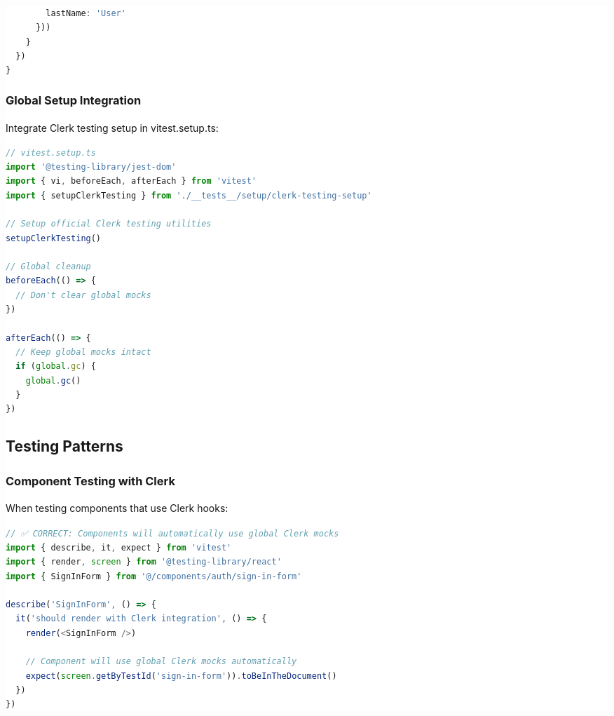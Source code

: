 ```typescript
        lastName: 'User'
      }))
    }
  })
}
```

### Global Setup Integration
Integrate Clerk testing setup in vitest.setup.ts:

```typescript
// vitest.setup.ts
import '@testing-library/jest-dom'
import { vi, beforeEach, afterEach } from 'vitest'
import { setupClerkTesting } from './__tests__/setup/clerk-testing-setup'

// Setup official Clerk testing utilities
setupClerkTesting()

// Global cleanup
beforeEach(() => {
  // Don't clear global mocks
})

afterEach(() => {
  // Keep global mocks intact
  if (global.gc) {
    global.gc()
  }
})
```

## Testing Patterns

### Component Testing with Clerk
When testing components that use Clerk hooks:

```typescript
// ✅ CORRECT: Components will automatically use global Clerk mocks
import { describe, it, expect } from 'vitest'
import { render, screen } from '@testing-library/react'
import { SignInForm } from '@/components/auth/sign-in-form'

describe('SignInForm', () => {
  it('should render with Clerk integration', () => {
    render(<SignInForm />)
    
    // Component will use global Clerk mocks automatically
    expect(screen.getByTestId('sign-in-form')).toBeInTheDocument()
  })
})
```
